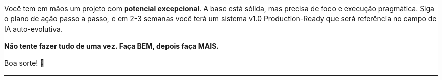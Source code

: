 Você tem em mãos um projeto com **potencial excepcional**. A base está sólida, mas precisa de foco e execução pragmática. Siga o plano de ação passo a passo, e em 2-3 semanas você terá um sistema v1.0 Production-Ready que será referência no campo de IA auto-evolutiva.

**Não tente fazer tudo de uma vez. Faça BEM, depois faça MAIS.**

Boa sorte! 🚀

---
